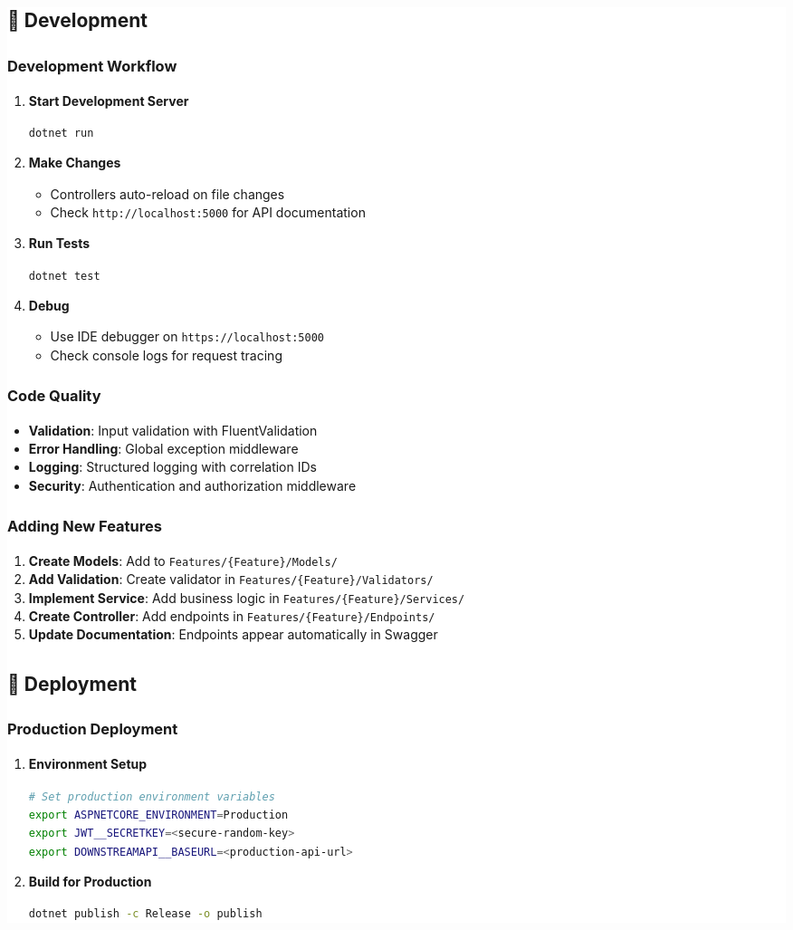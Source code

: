 ## 🔧 Development

### **Development Workflow**

1. **Start Development Server**
   ```bash
   dotnet run
   ```

2. **Make Changes**
   - Controllers auto-reload on file changes
   - Check `http://localhost:5000` for API documentation

3. **Run Tests**
   ```bash
   dotnet test
   ```

4. **Debug**
   - Use IDE debugger on `https://localhost:5000`
   - Check console logs for request tracing

### **Code Quality**

- **Validation**: Input validation with FluentValidation
- **Error Handling**: Global exception middleware
- **Logging**: Structured logging with correlation IDs
- **Security**: Authentication and authorization middleware

### **Adding New Features**

1. **Create Models**: Add to `Features/{Feature}/Models/`
2. **Add Validation**: Create validator in `Features/{Feature}/Validators/`
3. **Implement Service**: Add business logic in `Features/{Feature}/Services/`
4. **Create Controller**: Add endpoints in `Features/{Feature}/Endpoints/`
5. **Update Documentation**: Endpoints appear automatically in Swagger

## 🚢 Deployment

### **Production Deployment**

1. **Environment Setup**
   ```bash
   # Set production environment variables
   export ASPNETCORE_ENVIRONMENT=Production
   export JWT__SECRETKEY=<secure-random-key>
   export DOWNSTREAMAPI__BASEURL=<production-api-url>
   ```

2. **Build for Production**
   ```bash
   dotnet publish -c Release -o publish
   ```
